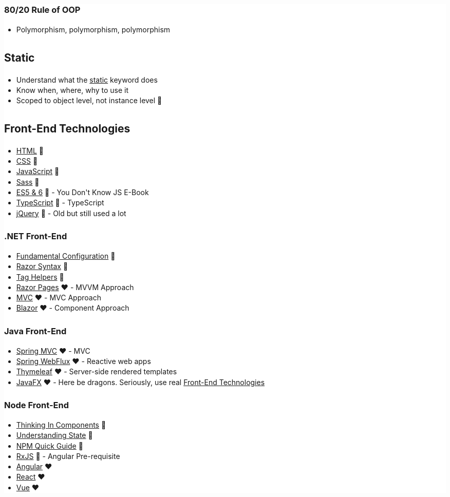 ### 80/20 Rule of OOP

- Polymorphism, polymorphism, polymorphism

## Static

- Understand what the [static](https://docs.microsoft.com/en-us/dotnet/csharp/language-reference/keywords/static) keyword does
- Know when, where, why to use it
- Scoped to object level, not instance level :black_heart:

## Front-End Technologies

- [HTML](https://developer.mozilla.org/en-US/docs/Web/HTML) :blue_heart:
- [CSS](https://developer.mozilla.org/en-US/docs/Web/CSS) :blue_heart:
- [JavaScript](https://developer.mozilla.org/en-US/docs/Learn/JavaScript) :blue_heart:
- [Sass](https://sass-lang.com/) :green_heart:
- [ES5 & 6](https://github.com/getify/You-Dont-Know-JS) :green_heart: - You Don't Know JS E-Book
- [TypeScript](https://www.typescriptlang.org/) :green_heart: - TypeScript
- [jQuery](https://jquery.com/) :yellow_heart: - Old but still used a lot

### .NET Front-End

- [Fundamental Configuration](https://docs.microsoft.com/en-us/aspnet/core/fundamentals/?view=aspnetcore-6.0&tabs=windows) :yellow_heart:
- [Razor Syntax](https://docs.microsoft.com/en-us/aspnet/core/mvc/views/razor?view=aspnetcore-6.0) :yellow_heart:
- [Tag Helpers](https://docs.microsoft.com/en-us/aspnet/core/mvc/views/tag-helpers/built-in/?view=aspnetcore-6.0) :yellow_heart:
- [Razor Pages](https://docs.microsoft.com/en-us/aspnet/core/razor-pages/?view=aspnetcore-6.0&tabs=visual-studio) :heart: - MVVM Approach
- [MVC](https://docs.microsoft.com/en-us/aspnet/core/mvc/overview?view=aspnetcore-6.0) :heart: - MVC Approach
- [Blazor](https://docs.microsoft.com/en-us/aspnet/core/blazor/?view=aspnetcore-6.0) :heart: - Component Approach

### Java Front-End

- [Spring MVC](https://docs.spring.io/spring-framework/docs/current/reference/html/web.html) :heart: - MVC
- [Spring WebFlux](https://docs.spring.io/spring-framework/docs/current/reference/html/web-reactive.html) :heart: - Reactive web apps
- [Thymeleaf](https://www.thymeleaf.org/) :heart: - Server-side rendered templates
- [JavaFX](https://openjfx.io/) :heart: - Here be dragons. Seriously, use real [Front-End Technologies](#front-end-technologies)

### Node Front-End

- [Thinking In Components](https://reactjs.org/docs/thinking-in-react.html) :green_heart:
- [Understanding State](https://reactjs.org/docs/lifting-state-up.html) :green_heart:
- [NPM Quick Guide](https://nodesource.com/blog/an-absolute-beginners-guide-to-using-npm/) :yellow_heart:
- [RxJS](https://rxjs.dev/) :yellow_heart: - Angular Pre-requisite
- [Angular](https://angular.io/) :heart:
- [React](https://reactjs.org/) :heart:
- [Vue](https://vuejs.org/) :heart:
